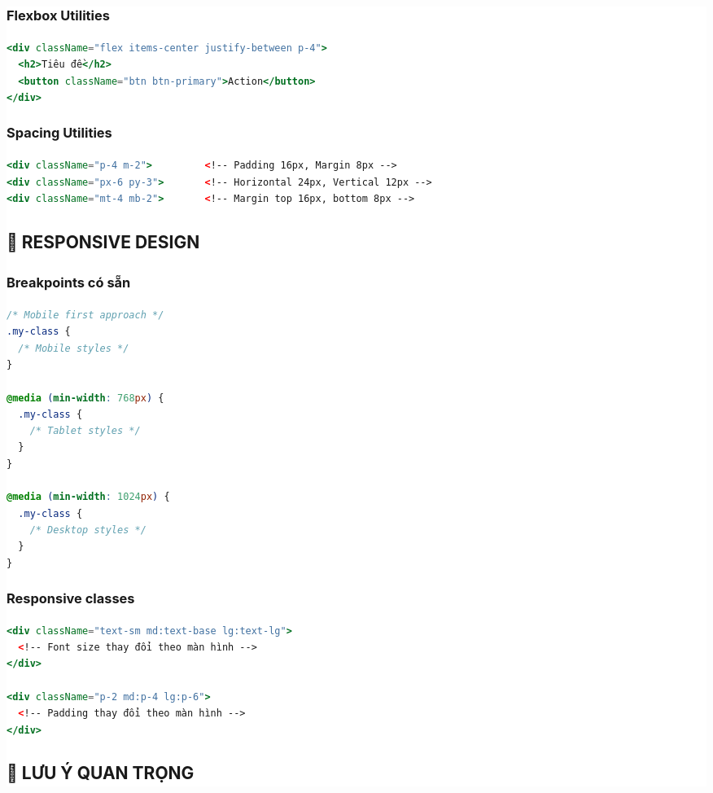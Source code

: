 ### **Flexbox Utilities**
```jsx
<div className="flex items-center justify-between p-4">
  <h2>Tiêu đề</h2>
  <button className="btn btn-primary">Action</button>
</div>
```

### **Spacing Utilities**
```jsx
<div className="p-4 m-2">         <!-- Padding 16px, Margin 8px -->
<div className="px-6 py-3">       <!-- Horizontal 24px, Vertical 12px -->
<div className="mt-4 mb-2">       <!-- Margin top 16px, bottom 8px -->
```

## 📱 RESPONSIVE DESIGN

### **Breakpoints có sẵn**
```css
/* Mobile first approach */
.my-class {
  /* Mobile styles */
}

@media (min-width: 768px) {
  .my-class {
    /* Tablet styles */
  }
}

@media (min-width: 1024px) {
  .my-class {
    /* Desktop styles */
  }
}
```

### **Responsive classes**
```jsx
<div className="text-sm md:text-base lg:text-lg">
  <!-- Font size thay đổi theo màn hình -->
</div>

<div className="p-2 md:p-4 lg:p-6">
  <!-- Padding thay đổi theo màn hình -->
</div>
```

## 🚨 LƯU Ý QUAN TRỌNG
